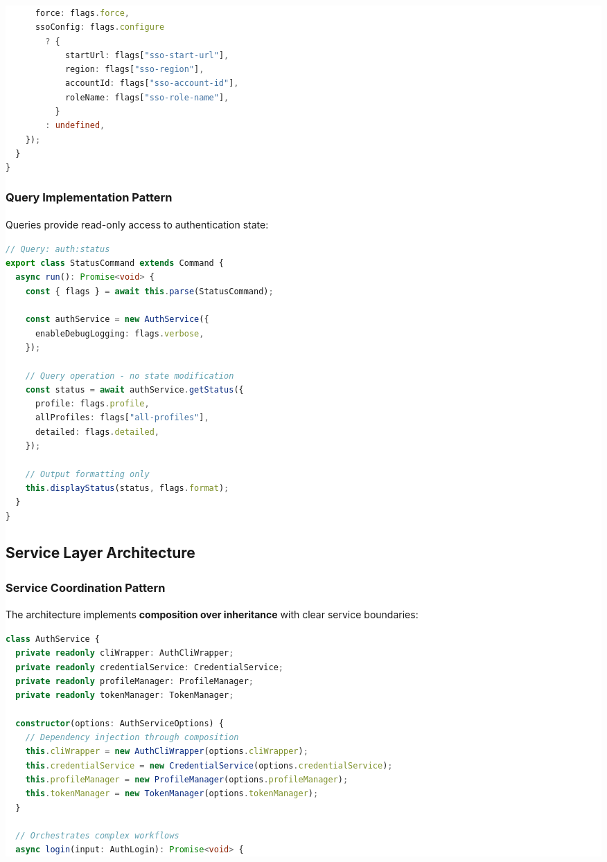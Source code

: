 ```typescript
      force: flags.force,
      ssoConfig: flags.configure
        ? {
            startUrl: flags["sso-start-url"],
            region: flags["sso-region"],
            accountId: flags["sso-account-id"],
            roleName: flags["sso-role-name"],
          }
        : undefined,
    });
  }
}
```

### Query Implementation Pattern

Queries provide read-only access to authentication state:

```typescript
// Query: auth:status
export class StatusCommand extends Command {
  async run(): Promise<void> {
    const { flags } = await this.parse(StatusCommand);

    const authService = new AuthService({
      enableDebugLogging: flags.verbose,
    });

    // Query operation - no state modification
    const status = await authService.getStatus({
      profile: flags.profile,
      allProfiles: flags["all-profiles"],
      detailed: flags.detailed,
    });

    // Output formatting only
    this.displayStatus(status, flags.format);
  }
}
```

## Service Layer Architecture

### Service Coordination Pattern

The architecture implements **composition over inheritance** with clear service boundaries:

```typescript
class AuthService {
  private readonly cliWrapper: AuthCliWrapper;
  private readonly credentialService: CredentialService;
  private readonly profileManager: ProfileManager;
  private readonly tokenManager: TokenManager;

  constructor(options: AuthServiceOptions) {
    // Dependency injection through composition
    this.cliWrapper = new AuthCliWrapper(options.cliWrapper);
    this.credentialService = new CredentialService(options.credentialService);
    this.profileManager = new ProfileManager(options.profileManager);
    this.tokenManager = new TokenManager(options.tokenManager);
  }

  // Orchestrates complex workflows
  async login(input: AuthLogin): Promise<void> {
```